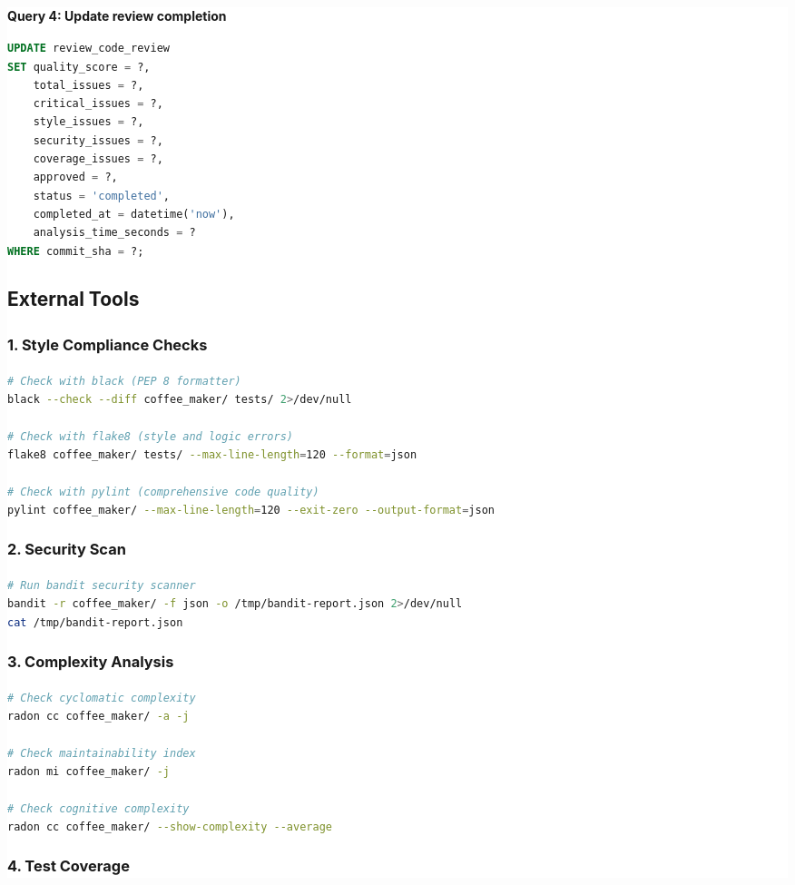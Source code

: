**Query 4: Update review completion**
```sql
UPDATE review_code_review
SET quality_score = ?,
    total_issues = ?,
    critical_issues = ?,
    style_issues = ?,
    security_issues = ?,
    coverage_issues = ?,
    approved = ?,
    status = 'completed',
    completed_at = datetime('now'),
    analysis_time_seconds = ?
WHERE commit_sha = ?;
```

## External Tools

### 1. Style Compliance Checks

```bash
# Check with black (PEP 8 formatter)
black --check --diff coffee_maker/ tests/ 2>/dev/null

# Check with flake8 (style and logic errors)
flake8 coffee_maker/ tests/ --max-line-length=120 --format=json

# Check with pylint (comprehensive code quality)
pylint coffee_maker/ --max-line-length=120 --exit-zero --output-format=json
```

### 2. Security Scan

```bash
# Run bandit security scanner
bandit -r coffee_maker/ -f json -o /tmp/bandit-report.json 2>/dev/null
cat /tmp/bandit-report.json
```

### 3. Complexity Analysis

```bash
# Check cyclomatic complexity
radon cc coffee_maker/ -a -j

# Check maintainability index
radon mi coffee_maker/ -j

# Check cognitive complexity
radon cc coffee_maker/ --show-complexity --average
```

### 4. Test Coverage
